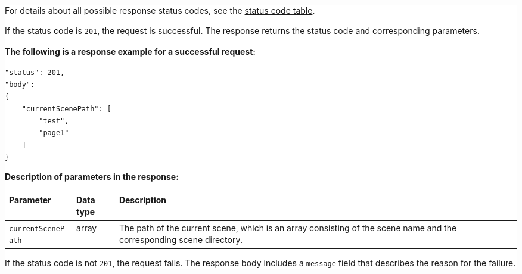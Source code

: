 For details about all possible response status codes, see the [status code table](../whiteboard-api/overview#status-codes).


If the status code is `201`, the request is successful. The response returns the status code and corresponding parameters.

**The following is a response example for a successful request:**

```
"status": 201,
"body":
{
    "currentScenePath": [
        "test",
        "page1"
    ]
}
```

**Description of parameters in the response:**

| Parameter          | Data type | Description                                                  |
| :----------------- | :-------- | :----------------------------------------------------------- |
| `currentScenePath` | array     | The path of the current scene, which is an array consisting of the scene name and the corresponding scene directory. |

If the status code is not `201`, the request fails. The response body includes a `message` field that describes the reason for the failure.


